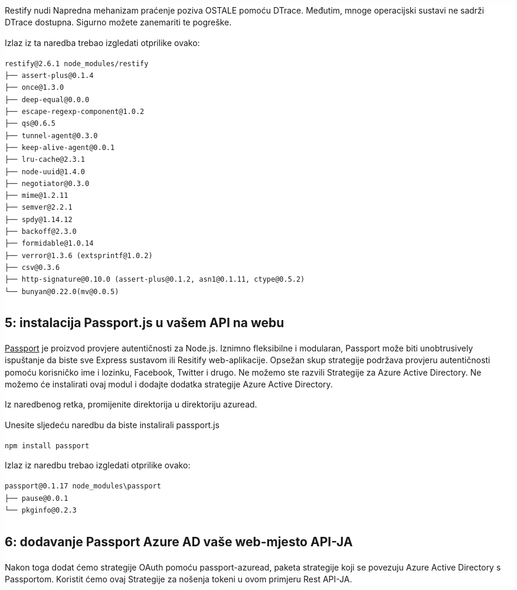 
Restify nudi Napredna mehanizam praćenje poziva OSTALE pomoću DTrace. Međutim, mnoge operacijski sustavi ne sadrži DTrace dostupna. Sigurno možete zanemariti te pogreške.


Izlaz iz ta naredba trebao izgledati otprilike ovako:


    restify@2.6.1 node_modules/restify
    ├── assert-plus@0.1.4
    ├── once@1.3.0
    ├── deep-equal@0.0.0
    ├── escape-regexp-component@1.0.2
    ├── qs@0.6.5
    ├── tunnel-agent@0.3.0
    ├── keep-alive-agent@0.0.1
    ├── lru-cache@2.3.1
    ├── node-uuid@1.4.0
    ├── negotiator@0.3.0
    ├── mime@1.2.11
    ├── semver@2.2.1
    ├── spdy@1.14.12
    ├── backoff@2.3.0
    ├── formidable@1.0.14
    ├── verror@1.3.6 (extsprintf@1.0.2)
    ├── csv@0.3.6
    ├── http-signature@0.10.0 (assert-plus@0.1.2, asn1@0.1.11, ctype@0.5.2)
    └── bunyan@0.22.0(mv@0.0.5)


## <a name="5-install-passportjs-into-your-web-api"></a>5: instalacija Passport.js u vašem API na webu

[Passport](http://passportjs.org/) je proizvod provjere autentičnosti za Node.js. Iznimno fleksibilne i modularan, Passport može biti unobtrusively ispuštanje da biste sve Express sustavom ili Resitify web-aplikacije. Opsežan skup strategije podržava provjeru autentičnosti pomoću korisničko ime i lozinku, Facebook, Twitter i drugo. Ne možemo ste razvili Strategije za Azure Active Directory. Ne možemo će instalirati ovaj modul i dodajte dodatka strategije Azure Active Directory.

Iz naredbenog retka, promijenite direktorija u direktoriju azuread.

Unesite sljedeću naredbu da biste instalirali passport.js

`npm install passport`

Izlaz iz naredbu trebao izgledati otprilike ovako:

    passport@0.1.17 node_modules\passport
    ├── pause@0.0.1
    └── pkginfo@0.2.3

## <a name="6-add-passport-azure-ad-to-your-web-api"></a>6: dodavanje Passport Azure AD vaše web-mjesto API-JA

Nakon toga dodat ćemo strategije OAuth pomoću passport-azuread, paketa strategije koji se povezuju Azure Active Directory s Passportom. Koristit ćemo ovaj Strategije za nošenja tokeni u ovom primjeru Rest API-JA.
